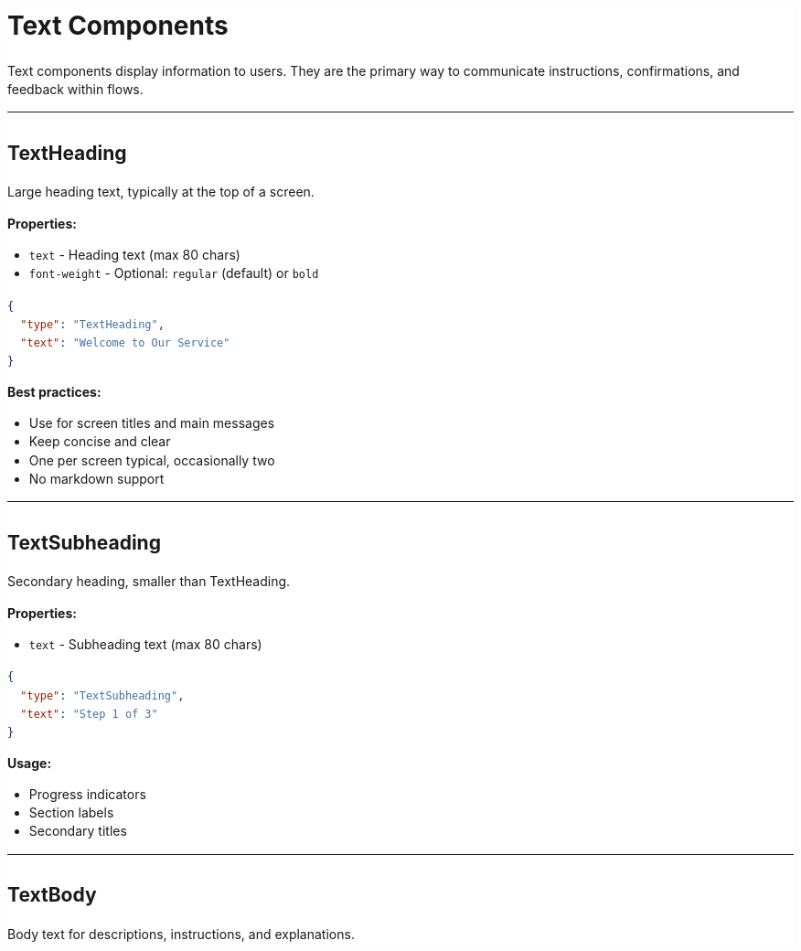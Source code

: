 # Text Components

Text components display information to users. They are the primary way to communicate instructions, confirmations, and feedback within flows.

---

## TextHeading

Large heading text, typically at the top of a screen.

**Properties:**
- `text` - Heading text (max 80 chars)
- `font-weight` - Optional: `regular` (default) or `bold`

```json
{
  "type": "TextHeading",
  "text": "Welcome to Our Service"
}
```

**Best practices:**
- Use for screen titles and main messages
- Keep concise and clear
- One per screen typical, occasionally two
- No markdown support

---

## TextSubheading

Secondary heading, smaller than TextHeading.

**Properties:**
- `text` - Subheading text (max 80 chars)

```json
{
  "type": "TextSubheading",
  "text": "Step 1 of 3"
}
```

**Usage:**
- Progress indicators
- Section labels
- Secondary titles

---

## TextBody

Body text for descriptions, instructions, and explanations.
